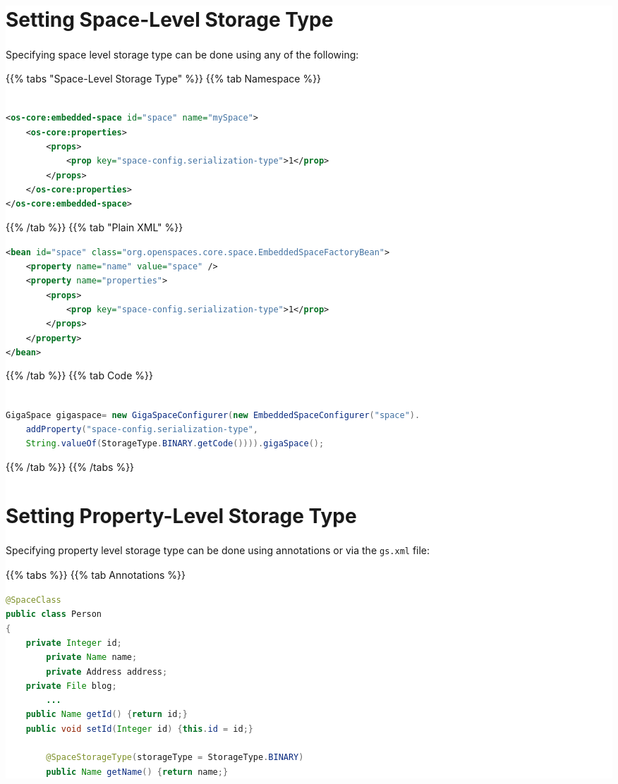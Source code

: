 

# Setting Space-Level Storage Type

Specifying space level storage type can be done using any of the following:

{{% tabs "Space-Level Storage Type" %}}
{{% tab Namespace %}}

```xml

<os-core:embedded-space id="space" name="mySpace">
    <os-core:properties>
        <props>
            <prop key="space-config.serialization-type">1</prop>
        </props>
    </os-core:properties>
</os-core:embedded-space>
```

{{% /tab %}}
{{% tab "Plain XML" %}}

```xml
<bean id="space" class="org.openspaces.core.space.EmbeddedSpaceFactoryBean">
    <property name="name" value="space" />
    <property name="properties">
        <props>
            <prop key="space-config.serialization-type">1</prop>
        </props>
    </property>
</bean>
```

{{% /tab %}}
{{% tab Code %}}

```java

GigaSpace gigaspace= new GigaSpaceConfigurer(new EmbeddedSpaceConfigurer("space").
	addProperty("space-config.serialization-type",
	String.valueOf(StorageType.BINARY.getCode()))).gigaSpace();
```

{{% /tab %}}
{{% /tabs %}}

# Setting Property-Level Storage Type

Specifying property level storage type can be done using annotations or via the `gs.xml` file:

{{% tabs %}}
{{% tab Annotations %}}

```java
@SpaceClass
public class Person
{
	private Integer id;
    	private Name name;
    	private Address address;
	private File blog;
    	...
	public Name getId() {return id;}
   	public void setId(Integer id) {this.id = id;}

        @SpaceStorageType(storageType = StorageType.BINARY)
    	public Name getName() {return name;}
```